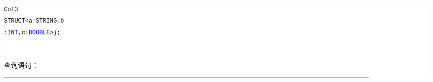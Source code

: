 <code class="sql plain" style="white-space:pre-wrap; margin:0px!important; padding:0px!important; border:0px!important; bottom:auto!important; float:none!important; height:auto!important; left:auto!important; line-height:1.8em!important; outline:0px!important; overflow:visible!important; position:static!important; right:auto!important; top:auto!important; vertical-align:baseline!important; width:auto!important; font-family:Consolas,'Bitstream Vera Sans Mono','Courier New',Courier,monospace!important; min-height:inherit!important; background:none!important">Col3
 STRUCT&lt;a:STRING,b :</code><code class="sql keyword" style="white-space:pre-wrap; margin:0px!important; padding:0px!important; border:0px!important; bottom:auto!important; float:none!important; height:auto!important; left:auto!important; line-height:1.8em!important; outline:0px!important; overflow:visible!important; position:static!important; right:auto!important; top:auto!important; vertical-align:baseline!important; width:auto!important; font-family:Consolas,'Bitstream Vera Sans Mono','Courier New',Courier,monospace!important; min-height:inherit!important; color:rgb(0,0,255)!important; background:none!important">INT</code><code class="sql plain" style="white-space:pre-wrap; margin:0px!important; padding:0px!important; border:0px!important; bottom:auto!important; float:none!important; height:auto!important; left:auto!important; line-height:1.8em!important; outline:0px!important; overflow:visible!important; position:static!important; right:auto!important; top:auto!important; vertical-align:baseline!important; width:auto!important; font-family:Consolas,'Bitstream Vera Sans Mono','Courier New',Courier,monospace!important; min-height:inherit!important; background:none!important">,c:</code><code class="sql keyword" style="white-space:pre-wrap; margin:0px!important; padding:0px!important; border:0px!important; bottom:auto!important; float:none!important; height:auto!important; left:auto!important; line-height:1.8em!important; outline:0px!important; overflow:visible!important; position:static!important; right:auto!important; top:auto!important; vertical-align:baseline!important; width:auto!important; font-family:Consolas,'Bitstream Vera Sans Mono','Courier New',Courier,monospace!important; min-height:inherit!important; color:rgb(0,0,255)!important; background:none!important">DOUBLE</code><code class="sql plain" style="white-space:pre-wrap; margin:0px!important; padding:0px!important; border:0px!important; bottom:auto!important; float:none!important; height:auto!important; left:auto!important; line-height:1.8em!important; outline:0px!important; overflow:visible!important; position:static!important; right:auto!important; top:auto!important; vertical-align:baseline!important; width:auto!important; font-family:Consolas,'Bitstream Vera Sans Mono','Courier New',Courier,monospace!important; min-height:inherit!important; background:none!important">&gt;);</code></div>
</div>
</td>
</tr>
</tbody>
</table>
</div>
</div>
</div>
<p style="margin:10px auto; padding-top:0px; padding-bottom:0px">　　</p>
<p style="margin:10px auto; padding-top:0px; padding-bottom:0px">查询语句：</p>
<div class="cnblogs_Highlighter" style="margin:0px; padding:0px">
<div style="margin:0px; padding:0px">
<div id="highlighter_144622" class="syntaxhighlighter nogutter  sql" style="padding:0px; width:739.090881347656px; margin:1em 0px!important; position:relative!important; overflow:auto!important; font-size:1em!important">
<table border="0" cellpadding="0" cellspacing="0" style="border:1px solid silver; width:739.090881347656px; border-collapse:collapse; word-break:break-word; margin:0px!important; padding:0px!important; bottom:auto!important; float:none!important; height:auto!important; left:auto!important; line-height:1.1em!important; outline:0px!important; overflow:visible!important; position:static!important; right:auto!important; top:auto!important; vertical-align:baseline!important; font-family:Consolas,'Bitstream Vera Sans Mono','Courier New',Courier,monospace!important; font-size:12px!important; min-height:inherit!important; background:none!important">
<tbody style="margin:0px!important; padding:0px!important; border:0px!important; bottom:auto!important; float:none!important; height:auto!important; left:auto!important; line-height:1.1em!important; outline:0px!important; overflow:visible!important; position:static!important; right:auto!important; top:auto!important; vertical-align:baseline!important; width:auto!important; min-height:inherit!important; background:none!important">
<tr style="margin:0px!important; padding:0px!important; border:0px!important; bottom:auto!important; float:none!important; height:auto!important; left:auto!important; line-height:1.1em!important; outline:0px!important; overflow:visible!important; position:static!important; right:auto!important; top:auto!important; vertical-align:baseline!important; width:auto!important; min-height:inherit!important; background:none!important">